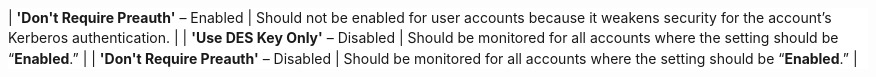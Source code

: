 | **'Don't Require Preauth'** – Enabled                   | Should not be enabled for user accounts because it weakens security for the account’s Kerberos authentication.  |
| **'Use DES Key Only'** – Disabled                       | Should be monitored for all accounts where the setting should be “**Enabled**.”   |
| **'Don't Require Preauth'** – Disabled                  | Should be monitored for all accounts where the setting should be “**Enabled**.”  |
